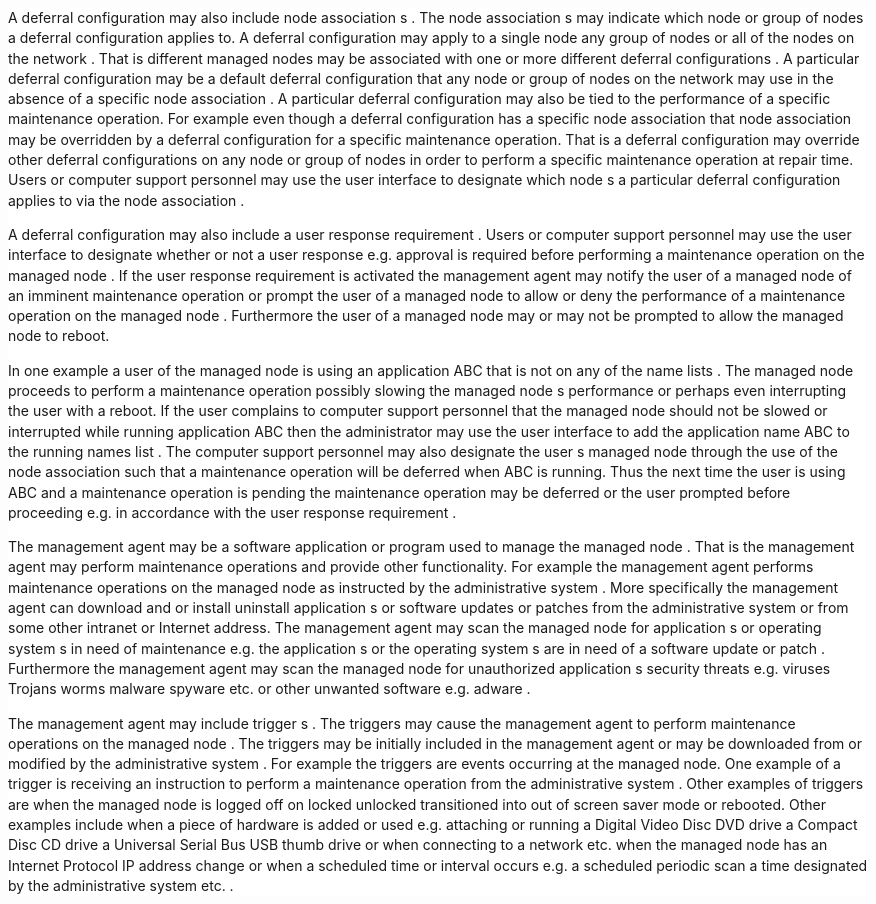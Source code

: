 A deferral configuration may also include node association s . The node association s may indicate which node or group of nodes a deferral configuration applies to. A deferral configuration may apply to a single node any group of nodes or all of the nodes on the network . That is different managed nodes may be associated with one or more different deferral configurations . A particular deferral configuration may be a default deferral configuration that any node or group of nodes on the network may use in the absence of a specific node association . A particular deferral configuration may also be tied to the performance of a specific maintenance operation. For example even though a deferral configuration has a specific node association that node association may be overridden by a deferral configuration for a specific maintenance operation. That is a deferral configuration may override other deferral configurations on any node or group of nodes in order to perform a specific maintenance operation at repair time. Users or computer support personnel may use the user interface to designate which node s a particular deferral configuration applies to via the node association .

A deferral configuration may also include a user response requirement . Users or computer support personnel may use the user interface to designate whether or not a user response e.g. approval is required before performing a maintenance operation on the managed node . If the user response requirement is activated the management agent may notify the user of a managed node of an imminent maintenance operation or prompt the user of a managed node to allow or deny the performance of a maintenance operation on the managed node . Furthermore the user of a managed node may or may not be prompted to allow the managed node to reboot.

In one example a user of the managed node is using an application ABC that is not on any of the name lists . The managed node proceeds to perform a maintenance operation possibly slowing the managed node s performance or perhaps even interrupting the user with a reboot. If the user complains to computer support personnel that the managed node should not be slowed or interrupted while running application ABC then the administrator may use the user interface to add the application name ABC to the running names list . The computer support personnel may also designate the user s managed node through the use of the node association such that a maintenance operation will be deferred when ABC is running. Thus the next time the user is using ABC and a maintenance operation is pending the maintenance operation may be deferred or the user prompted before proceeding e.g. in accordance with the user response requirement .

The management agent may be a software application or program used to manage the managed node . That is the management agent may perform maintenance operations and provide other functionality. For example the management agent performs maintenance operations on the managed node as instructed by the administrative system . More specifically the management agent can download and or install uninstall application s or software updates or patches from the administrative system or from some other intranet or Internet address. The management agent may scan the managed node for application s or operating system s in need of maintenance e.g. the application s or the operating system s are in need of a software update or patch . Furthermore the management agent may scan the managed node for unauthorized application s security threats e.g. viruses Trojans worms malware spyware etc. or other unwanted software e.g. adware .

The management agent may include trigger s . The triggers may cause the management agent to perform maintenance operations on the managed node . The triggers may be initially included in the management agent or may be downloaded from or modified by the administrative system . For example the triggers are events occurring at the managed node. One example of a trigger is receiving an instruction to perform a maintenance operation from the administrative system . Other examples of triggers are when the managed node is logged off on locked unlocked transitioned into out of screen saver mode or rebooted. Other examples include when a piece of hardware is added or used e.g. attaching or running a Digital Video Disc DVD drive a Compact Disc CD drive a Universal Serial Bus USB thumb drive or when connecting to a network etc. when the managed node has an Internet Protocol IP address change or when a scheduled time or interval occurs e.g. a scheduled periodic scan a time designated by the administrative system etc. .
